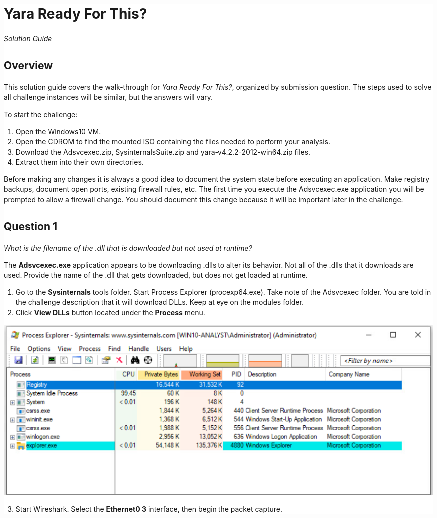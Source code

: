 # Yara Ready For This?

_Solution Guide_

## Overview

This solution guide covers the walk-through for _Yara Ready For This?_, organized by submission question. The steps used to solve all challenge instances will be similar, but the answers will vary.

To start the challenge:
1. Open the Windows10 VM.
2. Open the CDROM to find the mounted ISO containing the files needed to perform your analysis.
3. Download the Adsvcexec.zip, SysinternalsSuite.zip and yara-v4.2.2-2012-win64.zip files.
4. Extract them into their own directories. 

Before making any changes it is always a good idea to document the system state before executing an application. Make registry backups, document open ports, existing firewall rules, etc. The first time you execute the Adsvcexec.exe application you will be prompted to allow a firewall change. You should document this change because it will be important later in the challenge.

## Question 1
_What is the filename of the .dll that is downloaded but not used at runtime?_

The **Adsvcexec.exe** application appears to be downloading .dlls to alter its behavior. Not all of the .dlls that it downloads are used. Provide the name of the .dll that gets downloaded, but does not get loaded at runtime.

1. Go to the **Sysinternals** tools folder. Start Process Explorer (procexp64.exe). Take note of the Adsvcexec folder. You are told in the challenge description that it will download DLLs. Keep at eye on the modules folder.
2. Click **View DLLs** button located under the **Process** menu.
<img src="img/c36-1.PNG"/>

3. Start Wireshark. Select the **Ethernet0 3** interface, then begin the packet capture.